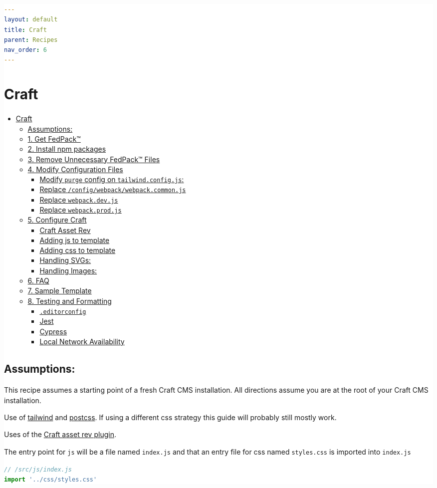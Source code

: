 ```yaml
---
layout: default
title: Craft
parent: Recipes
nav_order: 6
---
```


# Craft

- [Craft](#craft)
  - [Assumptions:](#assumptions)
  - [1. Get FedPack™](#1-get-fedpack)
  - [2. Install npm packages](#2-install-npm-packages)
  - [3. Remove Unnecessary FedPack™ Files](#3-remove-unnecessary-fedpack-files)
  - [4. Modify Configuration Files](#4-modify-configuration-files)
    - [Modify `purge` config on `tailwind.config.js`:](#modify-purge-config-on-tailwindconfigjs)
    - [Replace `/config/webpack/webpack.common.js`](#replace-configwebpackwebpackcommonjs)
    - [Replace `webpack.dev.js`](#replace-webpackdevjs)
    - [Replace `webpack.prod.js`](#replace-webpackprodjs)
  - [5. Configure Craft](#5-configure-craft)
    - [Craft Asset Rev](#craft-asset-rev)
    - [Adding js to template](#adding-js-to-template)
    - [Adding css to template](#adding-css-to-template)
    - [Handling SVGs:](#handling-svgs)
    - [Handling Images:](#handling-images)
  - [6. FAQ](#6-faq)
  - [7. Sample Template](#7-sample-template)
  - [8. Testing and Formatting](#8-testing-and-formatting)
    - [`.editorconfig`](#editorconfig)
    - [Jest](#jest)
    - [Cypress](#cypress)
    - [Local Network Availability](#local-network-availability)

## Assumptions:

This recipe assumes a starting point of a fresh Craft CMS installation. All directions assume you are at the root of your Craft CMS installation.

Use of [tailwind](https://tailwindcss.com/docs/what-is-tailwind/) and [postcss](https://postcss.org/). If using a different css strategy this guide will probably still mostly work.

Uses of the [Craft asset rev plugin](https://github.com/clubstudioltd/craft-asset-rev).

The entry point for `js` will be a file named `index.js` and that an entry file for css named `styles.css` is imported into `index.js`

```js
// /src/js/index.js
import '../css/styles.css'
```

